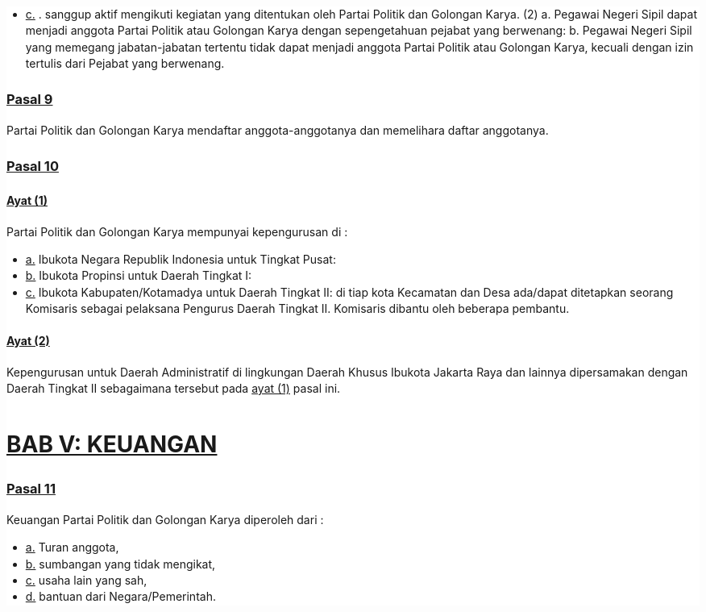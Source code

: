 * [c.](http://example.org/legal/peraturan/uu/1975/3/pasal/0008/versi/19750827/huruf/c) . sanggup aktif mengikuti kegiatan yang ditentukan oleh Partai Politik dan Golongan Karya. (2) a. Pegawai Negeri Sipil dapat menjadi anggota Partai Politik atau Golongan Karya dengan sepengetahuan pejabat yang berwenang: b. Pegawai Negeri Sipil yang memegang jabatan-jabatan tertentu tidak dapat menjadi anggota Partai Politik atau Golongan Karya, kecuali dengan izin tertulis dari Pejabat yang berwenang.


### [Pasal 9](http://example.org/legal/peraturan/uu/1975/3/pasal/0009)
Partai Politik dan Golongan Karya mendaftar anggota-anggotanya dan memelihara daftar anggotanya.


### [Pasal 10](http://example.org/legal/peraturan/uu/1975/3/pasal/0010)

#### [Ayat (1)](http://example.org/legal/peraturan/uu/1975/3/pasal/0010/versi/19750827/ayat/0001)
Partai Politik dan Golongan Karya mempunyai kepengurusan di :
* [a.](http://example.org/legal/peraturan/uu/1975/3/pasal/0010/versi/19750827/ayat/0001/huruf/a) Ibukota Negara Republik Indonesia untuk Tingkat Pusat:
* [b.](http://example.org/legal/peraturan/uu/1975/3/pasal/0010/versi/19750827/ayat/0001/huruf/b) Ibukota Propinsi untuk Daerah Tingkat I:
* [c.](http://example.org/legal/peraturan/uu/1975/3/pasal/0010/versi/19750827/ayat/0001/huruf/c) Ibukota Kabupaten/Kotamadya untuk Daerah Tingkat II: di tiap kota Kecamatan dan Desa ada/dapat ditetapkan seorang Komisaris sebagai pelaksana Pengurus Daerah Tingkat II. Komisaris dibantu oleh beberapa pembantu.

#### [Ayat (2)](http://example.org/legal/peraturan/uu/1975/3/pasal/0010/versi/19750827/ayat/0002)
Kepengurusan untuk Daerah Administratif di lingkungan Daerah Khusus Ibukota Jakarta Raya dan lainnya dipersamakan dengan Daerah Tingkat II sebagaimana tersebut pada [ayat (1)](http://example.org/legal/peraturan/uu/1975/3/pasal/0010/versi/19750827/ayat/0001) pasal ini.
 


# [BAB V: KEUANGAN](http://example.org/legal/peraturan/uu/1975/3/bab/0005)

### [Pasal 11](http://example.org/legal/peraturan/uu/1975/3/pasal/0011)
Keuangan Partai Politik dan Golongan Karya diperoleh dari :
* [a.](http://example.org/legal/peraturan/uu/1975/3/pasal/0011/versi/19750827/huruf/a) Turan anggota,
* [b.](http://example.org/legal/peraturan/uu/1975/3/pasal/0011/versi/19750827/huruf/b) sumbangan yang tidak mengikat,
* [c.](http://example.org/legal/peraturan/uu/1975/3/pasal/0011/versi/19750827/huruf/c) usaha lain yang sah,
* [d.](http://example.org/legal/peraturan/uu/1975/3/pasal/0011/versi/19750827/huruf/d) bantuan dari Negara/Pemerintah.
 

